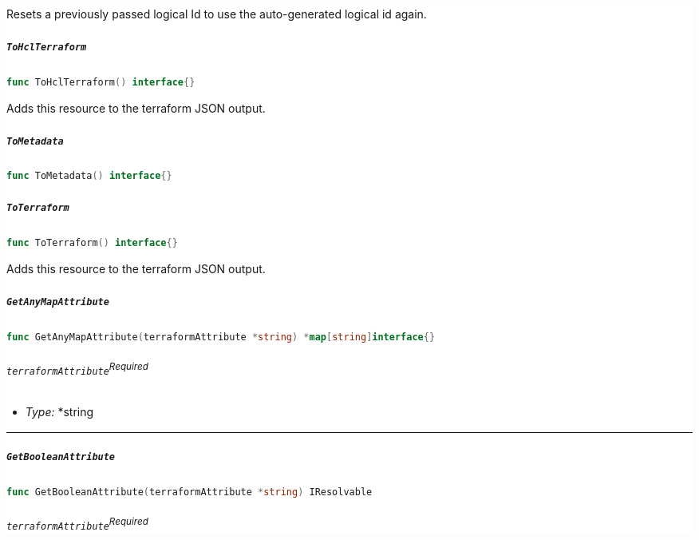 Resets a previously passed logical Id to use the auto-generated logical id again.

##### `ToHclTerraform` <a name="ToHclTerraform" id="@cdktf/provider-cloudflare.dataCloudflareZeroTrustDlpDataset.DataCloudflareZeroTrustDlpDataset.toHclTerraform"></a>

```go
func ToHclTerraform() interface{}
```

Adds this resource to the terraform JSON output.

##### `ToMetadata` <a name="ToMetadata" id="@cdktf/provider-cloudflare.dataCloudflareZeroTrustDlpDataset.DataCloudflareZeroTrustDlpDataset.toMetadata"></a>

```go
func ToMetadata() interface{}
```

##### `ToTerraform` <a name="ToTerraform" id="@cdktf/provider-cloudflare.dataCloudflareZeroTrustDlpDataset.DataCloudflareZeroTrustDlpDataset.toTerraform"></a>

```go
func ToTerraform() interface{}
```

Adds this resource to the terraform JSON output.

##### `GetAnyMapAttribute` <a name="GetAnyMapAttribute" id="@cdktf/provider-cloudflare.dataCloudflareZeroTrustDlpDataset.DataCloudflareZeroTrustDlpDataset.getAnyMapAttribute"></a>

```go
func GetAnyMapAttribute(terraformAttribute *string) *map[string]interface{}
```

###### `terraformAttribute`<sup>Required</sup> <a name="terraformAttribute" id="@cdktf/provider-cloudflare.dataCloudflareZeroTrustDlpDataset.DataCloudflareZeroTrustDlpDataset.getAnyMapAttribute.parameter.terraformAttribute"></a>

- *Type:* *string

---

##### `GetBooleanAttribute` <a name="GetBooleanAttribute" id="@cdktf/provider-cloudflare.dataCloudflareZeroTrustDlpDataset.DataCloudflareZeroTrustDlpDataset.getBooleanAttribute"></a>

```go
func GetBooleanAttribute(terraformAttribute *string) IResolvable
```

###### `terraformAttribute`<sup>Required</sup> <a name="terraformAttribute" id="@cdktf/provider-cloudflare.dataCloudflareZeroTrustDlpDataset.DataCloudflareZeroTrustDlpDataset.getBooleanAttribute.parameter.terraformAttribute"></a>
